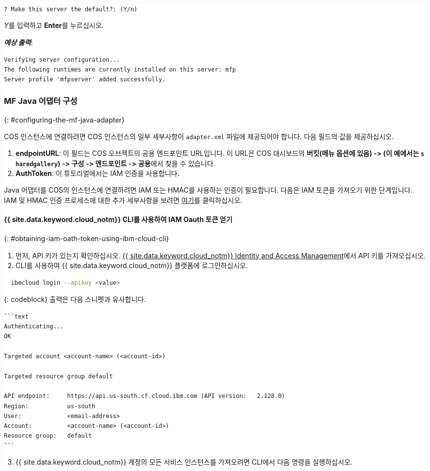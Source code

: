 ```
? Make this server the default?: (Y/n)
```

*Y*를 입력하고 **Enter**를 누르십시오.

***예상 출력***:

```
Verifying server configuration...
The following runtimes are currently installed on this server: mfp
Server profile 'mfpserver' added successfully.
```

### MF Java 어댑터 구성
{: #configuring-the-mf-java-adapter}

COS 인스턴스에 연결하려면 COS 인스턴스의 일부 세부사항이 `adapter.xml` 파일에 제공되어야 합니다. 다음 필드의 값을 제공하십시오.

1. **endpointURL**: 이 필드는 COS 오브젝트의 공용 엔드포인트 URL입니다. 이 URL은 COS 대시보드의 **버킷(메뉴 옵션에 있음) -> <your-bucket-name>(이 예에서는 `sharedgallery`) -> 구성 -> 엔드포인트 -> 공용**에서 찾을 수 있습니다.
2. **AuthToken**: 이 튜토리얼에서는 IAM 인증을 사용합니다.

Java 어댑터를 COS의 인스턴스에 연결하려면 IAM 또는 HMAC를 사용하는 인증이 필요합니다. 다음은 IAM 토큰을 가져오기 위한 단계입니다. IAM 및 HMAC 인증 프로세스에 대한 추가 세부사항을 보려면 [여기](https://cloud.ibm.com/docs/services/cloud-object-storage/api-reference/api-reference-buckets.html#bucket-operations#AuthenticationOptions)를 클릭하십시오.

#### {{ site.data.keyword.cloud_notm}} CLI를 사용하여 IAM Oauth 토큰 얻기
{: #obtaining-iam-oath-token-using-ibm-cloud-cli}

1. 먼저, API 키가 있는지 확인하십시오. [{{ site.data.keyword.cloud_notm}} Identity and Access Management](https://cloud.ibm.com/iam/#/users)에서 API 키를 가져오십시오.
2. CLI를 사용하여 {{ site.data.keyword.cloud_notm}} 플랫폼에 로그인하십시오.

  ```bash
	ibmcloud login --apikey <value>
  ```
  {: codeblock}
  출력은 다음 스니펫과 유사합니다.

	```text
	Authenticating...
	OK

	Targeted account <account-name> (<account-id>)

	Targeted resource group default

	API endpoint:     https://api.us-south.cf.cloud.ibm.com (API version: 	2.128.0)
	Region:           us-south
	User:             <email-address>
	Account:          <account-name> (<account-id>)
	Resource group:   default
	```

3. {{ site.data.keyword.cloud_notm}} 계정의 모든 서비스 인스턴스를 가져오려면 CLI에서 다음 명령을 실행하십시오.
